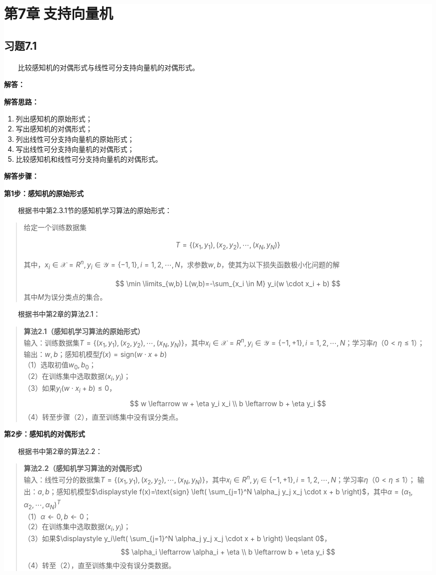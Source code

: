 # 第7章 支持向量机

## 习题7.1
&emsp;&emsp;比较感知机的对偶形式与线性可分支持向量机的对偶形式。

**解答：**

**解答思路：**
1. 列出感知机的原始形式；
2. 写出感知机的对偶形式；
3. 列出线性可分支持向量机的原始形式；
4. 写出线性可分支持向量机的对偶形式；
5. 比较感知机和线性可分支持向量机的对偶形式。

**解答步骤：**

**第1步：感知机的原始形式**

&emsp;&emsp;根据书中第2.3.1节的感知机学习算法的原始形式：
> 给定一个训练数据集
> 
> $$ T=\{(x_1,y_1),(x_2,y_2),\cdots,(x_N,y_N)\} $$
> 
> 其中，$x_i \in \mathcal{X} = R^n, y_i \in \mathcal{Y}=\{-1,1\}, i=1,2,\cdots,N$，求参数$w,b$，使其为以下损失函数极小化问题的解
> 
> $$ \min \limits_{w,b} L(w,b)=-\sum_{x_i \in M} y_i(w \cdot x_i + b) $$
> 其中$M$为误分类点的集合。

&emsp;&emsp;根据书中第2章的算法2.1：

> **算法2.1（感知机学习算法的原始形式）**  
> 输入：训练数据集$T=\{(x_1,y_1),(x_2,y_2),\cdots,(x_N,y_N)\}$，其中$x_i \in \mathcal{X} = R^n, y_i \in \mathcal{Y}=\{-1,+1\}, i=1,2,\cdots,N$；学习率$\eta$（$0 < \eta \leqslant 1$）；  
输出：$w,b$；感知机模型$f(x)=\text{sign}(w \cdot x + b)$  
（1）选取初值$w_0,b_0$；  
（2）在训练集中选取数据$(x_i, y_i)$；  
（3）如果$y_i(w \cdot x_i +b) \leqslant 0$，
> $$ w \leftarrow w + \eta y_i x_i \\
b \leftarrow b + \eta y_i $$
>（4）转至步骤（2），直至训练集中没有误分类点。

**第2步：感知机的对偶形式**

&emsp;&emsp;根据书中第2章的算法2.2：

> **算法2.2（感知机学习算法的对偶形式）**  
> 输入：线性可分的数据集$T=\{(x_1,y_1),(x_2,y_2),\cdots,(x_N,y_N)\}$，其中$x_i \in R^n, y_i \in \{-1, +1\}, i=1,2,\cdots,N$；学习率$\eta$（$0 < \eta \leqslant 1$）；
输出：$a,b$；感知机模型$\displaystyle f(x)=\text{sign} \left( \sum_{j=1}^N \alpha_j y_j x_j \cdot x + b \right)$，其中$\alpha = (\alpha_1, \alpha_2,\cdots, \alpha_N)^T$  
（1）$\alpha \leftarrow 0,b \leftarrow 0$；  
（2）在训练集中选取数据$(x_i, y_i)$；  
（3）如果$\displaystyle y_i\left( \sum_{j=1}^N \alpha_j y_j x_j \cdot x + b \right) \leqslant 0$，
> $$ \alpha_i \leftarrow \alpha_i + \eta \\
b \leftarrow b + \eta y_i $$
>（4）转至（2），直至训练集中没有误分类数据。
